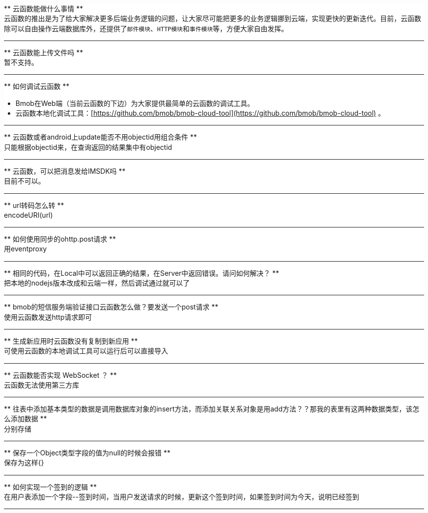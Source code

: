 ** 云函数能做什么事情 **  
云函数的推出是为了给大家解决更多后端业务逻辑的问题，让大家尽可能把更多的业务逻辑挪到云端，实现更快的更新迭代。目前，云函数除可以自由操作云端数据库外，还提供了`邮件模块`、`HTTP模块`和`事件模块`等，方便大家自由发挥。

---
** 云函数能上传文件吗 **  
暂不支持。

---
** 如何调试云函数 **  
- Bmob在Web端（当前云函数的下边）为大家提供最简单的云函数的调试工具。
- 云函数本地化调试工具：[https://github.com/bmob/bmob-cloud-tool](https://github.com/bmob/bmob-cloud-tool) 。


---
** 云函数或者android上update能否不用objectid用组合条件 **  
只能根据objectid来，在查询返回的结果集中有objectid

---
** 云函数，可以把消息发给IMSDK吗 **  
目前不可以。

---
** url转码怎么转  **  
encodeURI(url)

---
** 如何使用同步的ohttp.post请求 **  
用eventproxy

---
** 相同的代码，在Local中可以返回正确的结果，在Server中返回错误。请问如何解决？ **  
把本地的nodejs版本改成和云端一样，然后调试通过就可以了

---
** bmob的短信服务端验证接口云函数怎么做？要发送一个post请求 **  
使用云函数发送http请求即可

---
** 生成新应用时云函数没有复制到新应用 **  
可使用云函数的本地调试工具可以运行后可以直接导入

---
** 云函数能否实现 WebSocket ？ **  
云函数无法使用第三方库

---
** 往表中添加基本类型的数据是调用数据库对象的insert方法，而添加关联关系对象是用add方法？？那我的表里有这两种数据类型，该怎么添加数据 **  
分别存储

---
** 保存一个Object类型字段的值为null的时候会报错 **  
保存为这样{}

---
** 如何实现一个签到的逻辑 **  
在用户表添加一个字段--签到时间，当用户发送请求的时候，更新这个签到时间，如果签到时间为今天，说明已经签到

---
